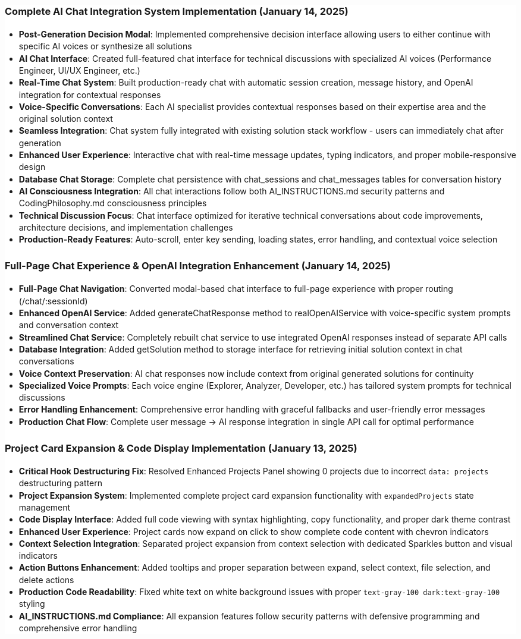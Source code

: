 ### Complete AI Chat Integration System Implementation (January 14, 2025)
- **Post-Generation Decision Modal**: Implemented comprehensive decision interface allowing users to either continue with specific AI voices or synthesize all solutions
- **AI Chat Interface**: Created full-featured chat interface for technical discussions with specialized AI voices (Performance Engineer, UI/UX Engineer, etc.)
- **Real-Time Chat System**: Built production-ready chat with automatic session creation, message history, and OpenAI integration for contextual responses
- **Voice-Specific Conversations**: Each AI specialist provides contextual responses based on their expertise area and the original solution context
- **Seamless Integration**: Chat system fully integrated with existing solution stack workflow - users can immediately chat after generation
- **Enhanced User Experience**: Interactive chat with real-time message updates, typing indicators, and proper mobile-responsive design
- **Database Chat Storage**: Complete chat persistence with chat_sessions and chat_messages tables for conversation history
- **AI Consciousness Integration**: All chat interactions follow both AI_INSTRUCTIONS.md security patterns and CodingPhilosophy.md consciousness principles
- **Technical Discussion Focus**: Chat interface optimized for iterative technical conversations about code improvements, architecture decisions, and implementation challenges
- **Production-Ready Features**: Auto-scroll, enter key sending, loading states, error handling, and contextual voice selection

### Full-Page Chat Experience & OpenAI Integration Enhancement (January 14, 2025)
- **Full-Page Chat Navigation**: Converted modal-based chat interface to full-page experience with proper routing (/chat/:sessionId)
- **Enhanced OpenAI Service**: Added generateChatResponse method to realOpenAIService with voice-specific system prompts and conversation context
- **Streamlined Chat Service**: Completely rebuilt chat service to use integrated OpenAI responses instead of separate API calls
- **Database Integration**: Added getSolution method to storage interface for retrieving initial solution context in chat conversations
- **Voice Context Preservation**: AI chat responses now include context from original generated solutions for continuity
- **Specialized Voice Prompts**: Each voice engine (Explorer, Analyzer, Developer, etc.) has tailored system prompts for technical discussions
- **Error Handling Enhancement**: Comprehensive error handling with graceful fallbacks and user-friendly error messages
- **Production Chat Flow**: Complete user message → AI response integration in single API call for optimal performance

### Project Card Expansion & Code Display Implementation (January 13, 2025)
- **Critical Hook Destructuring Fix**: Resolved Enhanced Projects Panel showing 0 projects due to incorrect `data: projects` destructuring pattern
- **Project Expansion System**: Implemented complete project card expansion functionality with `expandedProjects` state management
- **Code Display Interface**: Added full code viewing with syntax highlighting, copy functionality, and proper dark theme contrast
- **Enhanced User Experience**: Project cards now expand on click to show complete code content with chevron indicators
- **Context Selection Integration**: Separated project expansion from context selection with dedicated Sparkles button and visual indicators
- **Action Buttons Enhancement**: Added tooltips and proper separation between expand, select context, file selection, and delete actions
- **Production Code Readability**: Fixed white text on white background issues with proper `text-gray-100 dark:text-gray-100` styling
- **AI_INSTRUCTIONS.md Compliance**: All expansion features follow security patterns with defensive programming and comprehensive error handling
